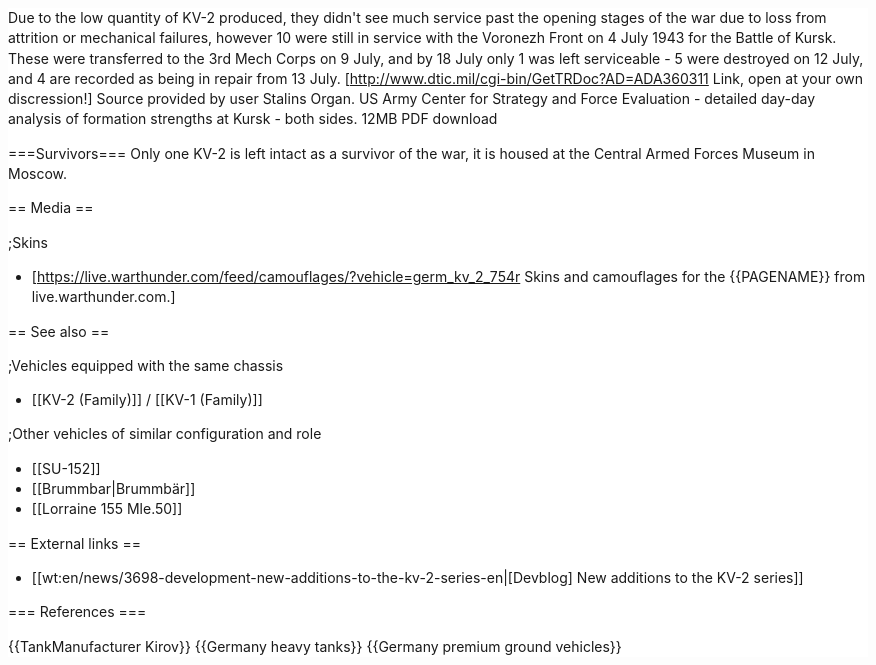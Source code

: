 Due to the low quantity of KV-2 produced, they didn't see much service past the opening stages of the war due to loss from attrition or mechanical failures, however 10 were still in service with the Voronezh Front on 4 July 1943 for the Battle of Kursk.  These were transferred to the 3rd Mech Corps on 9 July, and by 18 July only 1 was left serviceable - 5 were destroyed on 12 July, and 4 are recorded as being in repair from 13 July.  <ref name="3rdMechKursk">[http://www.dtic.mil/cgi-bin/GetTRDoc?AD=ADA360311 Link, open at your own discression!] Source provided by‎ user Stalins Organ. US Army Center for Strategy and Force Evaluation - detailed day-day analysis of formation strengths at Kursk - both sides.  12MB PDF download </ref>

===Survivors===
Only one KV-2 is left intact as a survivor of the war, it is housed at the Central Armed Forces Museum in Moscow.

== Media ==


;Skins
* [https://live.warthunder.com/feed/camouflages/?vehicle=germ_kv_2_754r Skins and camouflages for the {{PAGENAME}} from live.warthunder.com.]

== See also ==


;Vehicles equipped with the same chassis

* [[KV-2 (Family)]] / [[KV-1 (Family)]]

;Other vehicles of similar configuration and role

* [[SU-152]]
* [[Brummbar|Brummbär]]
* [[Lorraine 155 Mle.50]]

== External links ==


* [[wt:en/news/3698-development-new-additions-to-the-kv-2-series-en|[Devblog] New additions to the KV-2 series]]

=== References ===
<references />

{{TankManufacturer Kirov}}
{{Germany heavy tanks}}
{{Germany premium ground vehicles}}
